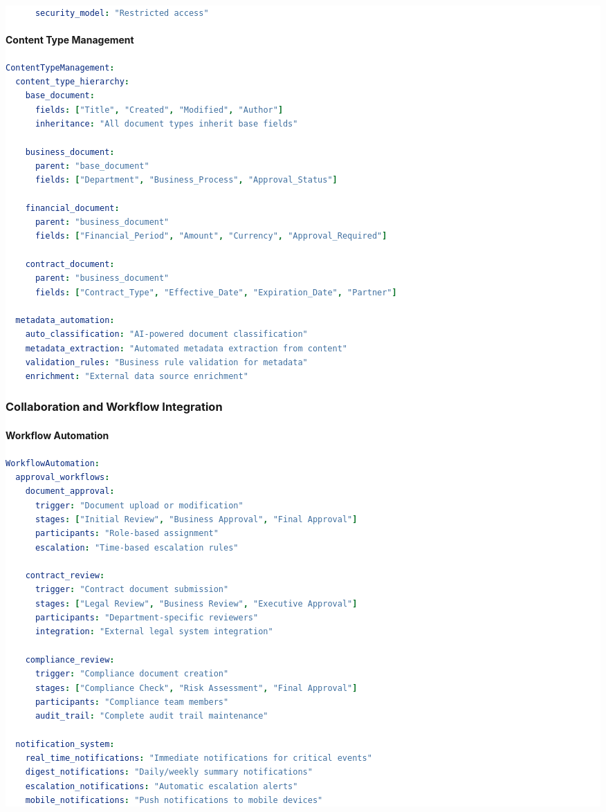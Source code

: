 ```yaml
      security_model: "Restricted access"
```

#### Content Type Management
```yaml
ContentTypeManagement:
  content_type_hierarchy:
    base_document:
      fields: ["Title", "Created", "Modified", "Author"]
      inheritance: "All document types inherit base fields"
    
    business_document:
      parent: "base_document"
      fields: ["Department", "Business_Process", "Approval_Status"]
      
    financial_document:
      parent: "business_document"
      fields: ["Financial_Period", "Amount", "Currency", "Approval_Required"]
      
    contract_document:
      parent: "business_document"
      fields: ["Contract_Type", "Effective_Date", "Expiration_Date", "Partner"]
  
  metadata_automation:
    auto_classification: "AI-powered document classification"
    metadata_extraction: "Automated metadata extraction from content"
    validation_rules: "Business rule validation for metadata"
    enrichment: "External data source enrichment"
```

### Collaboration and Workflow Integration

#### Workflow Automation
```yaml
WorkflowAutomation:
  approval_workflows:
    document_approval:
      trigger: "Document upload or modification"
      stages: ["Initial Review", "Business Approval", "Final Approval"]
      participants: "Role-based assignment"
      escalation: "Time-based escalation rules"
    
    contract_review:
      trigger: "Contract document submission"
      stages: ["Legal Review", "Business Review", "Executive Approval"]
      participants: "Department-specific reviewers"
      integration: "External legal system integration"
    
    compliance_review:
      trigger: "Compliance document creation"
      stages: ["Compliance Check", "Risk Assessment", "Final Approval"]
      participants: "Compliance team members"
      audit_trail: "Complete audit trail maintenance"
  
  notification_system:
    real_time_notifications: "Immediate notifications for critical events"
    digest_notifications: "Daily/weekly summary notifications"
    escalation_notifications: "Automatic escalation alerts"
    mobile_notifications: "Push notifications to mobile devices"
```
